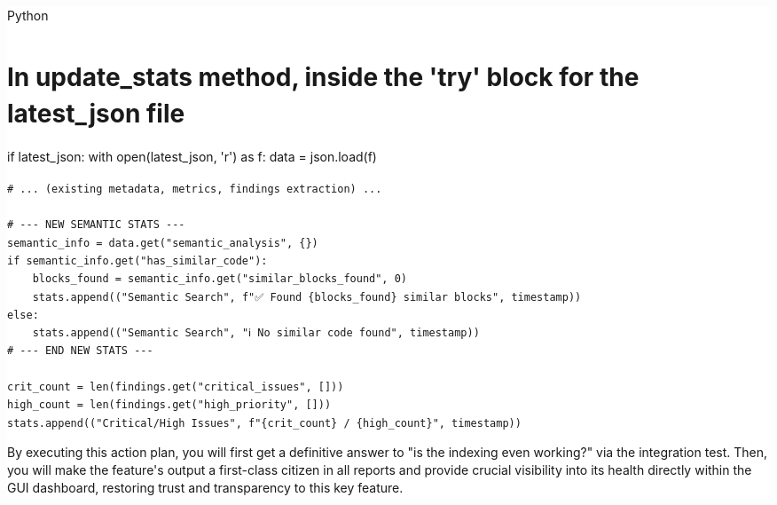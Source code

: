 Python

# In update_stats method, inside the 'try' block for the latest_json file
if latest_json:
    with open(latest_json, 'r') as f:
        data = json.load(f)

    # ... (existing metadata, metrics, findings extraction) ...

    # --- NEW SEMANTIC STATS ---
    semantic_info = data.get("semantic_analysis", {})
    if semantic_info.get("has_similar_code"):
        blocks_found = semantic_info.get("similar_blocks_found", 0)
        stats.append(("Semantic Search", f"✅ Found {blocks_found} similar blocks", timestamp))
    else:
        stats.append(("Semantic Search", "ℹ️ No similar code found", timestamp))
    # --- END NEW STATS ---

    crit_count = len(findings.get("critical_issues", []))
    high_count = len(findings.get("high_priority", []))
    stats.append(("Critical/High Issues", f"{crit_count} / {high_count}", timestamp))

By executing this action plan, you will first get a definitive answer to "is the indexing even working?" via the integration test. Then, you will make the feature's output a first-class citizen in all reports and provide crucial visibility into its health directly within the GUI dashboard, restoring trust and transparency to this key feature.
